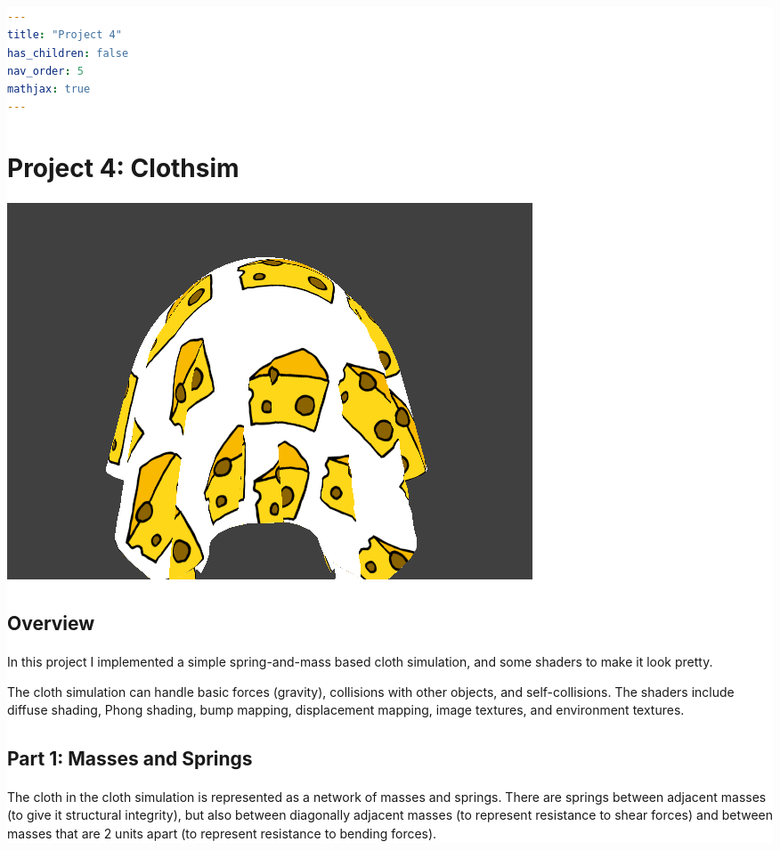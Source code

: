 ```yaml
---
title: "Project 4"
has_children: false
nav_order: 5
mathjax: true
---
```


# Project 4: Clothsim

![](cheesecloth.png)

## Overview

In this project I implemented a simple spring-and-mass based cloth simulation, and some shaders to make it look pretty.

The cloth simulation can handle basic forces (gravity), collisions with other objects, and self-collisions. The shaders include diffuse shading, Phong shading, bump mapping, displacement mapping, image textures, and environment textures.

## Part 1: Masses and Springs

The cloth in the cloth simulation is represented as a network of masses and springs. There are springs between adjacent masses (to give it structural integrity), but also between diagonally adjacent masses (to represent resistance to shear forces) and between masses that are 2 units apart (to represent resistance to bending forces).

